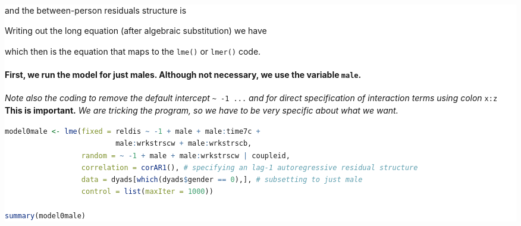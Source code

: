 and the between-person residuals structure is   
![\\mathbf{G} =
\\left\[\\begin{array}
{rr}
\\sigma^{2}\_{u0} & \\sigma\_{u0u2} \\\\
\\sigma\_{u2u0} & \\sigma^{2}\_{u2}
\\end{array}\\right\]](https://latex.codecogs.com/png.latex?%5Cmathbf%7BG%7D%20%3D%0A%5Cleft%5B%5Cbegin%7Barray%7D%0A%7Brr%7D%0A%5Csigma%5E%7B2%7D_%7Bu0%7D%20%26%20%5Csigma_%7Bu0u2%7D%20%5C%5C%0A%5Csigma_%7Bu2u0%7D%20%26%20%5Csigma%5E%7B2%7D_%7Bu2%7D%0A%5Cend%7Barray%7D%5Cright%5D
"\\mathbf{G} =
\\left[\\begin{array}
{rr}
\\sigma^{2}_{u0} & \\sigma_{u0u2} \\\\
\\sigma_{u2u0} & \\sigma^{2}_{u2}
\\end{array}\\right]")  

Writing out the long equation (after algebraic substitution) we have

  
![reldis\_{it} = \\\\
\\gamma\_{00}dummy\_{it} + \\gamma\_{10}dummy\_{it}time7c\_{it}+
\\gamma\_{20}dummy\_{it}wrkstrscw\_{it} +
\\gamma\_{01}dummy\_{it}wrkstrscb\_{i} + \\\\
\\left\[ u\_{0i}dummy\_{it} + u\_{2i}dummy\_{it}wrkstrscw\_{it} +
e\_{it}
\\right\]](https://latex.codecogs.com/png.latex?reldis_%7Bit%7D%20%3D%20%5C%5C%0A%5Cgamma_%7B00%7Ddummy_%7Bit%7D%20%20%2B%20%5Cgamma_%7B10%7Ddummy_%7Bit%7Dtime7c_%7Bit%7D%2B%20%5Cgamma_%7B20%7Ddummy_%7Bit%7Dwrkstrscw_%7Bit%7D%20%2B%20%5Cgamma_%7B01%7Ddummy_%7Bit%7Dwrkstrscb_%7Bi%7D%20%2B%20%5C%5C%0A%5Cleft%5B%20u_%7B0i%7Ddummy_%7Bit%7D%20%2B%20u_%7B2i%7Ddummy_%7Bit%7Dwrkstrscw_%7Bit%7D%20%2B%20e_%7Bit%7D%20%5Cright%5D
"reldis_{it} = \\\\
\\gamma_{00}dummy_{it}  + \\gamma_{10}dummy_{it}time7c_{it}+ \\gamma_{20}dummy_{it}wrkstrscw_{it} + \\gamma_{01}dummy_{it}wrkstrscb_{i} + \\\\
\\left[ u_{0i}dummy_{it} + u_{2i}dummy_{it}wrkstrscw_{it} + e_{it} \\right]")  

which then is the equation that maps to the `lme()` or `lmer()`
code.

#### First, we run the model for just males. Although not necessary, we use the ![dummy\_{it}](https://latex.codecogs.com/png.latex?dummy_%7Bit%7D "dummy_{it}") variable `male`.

*Note also the coding to remove the default intercept* `~ -1 ...` *and
for direct specification of interaction terms using colon* `x:z` **This
is important.** *We are tricking the program, so we have to be very
specific about what we want.*

``` r
model0male <- lme(fixed = reldis ~ -1 + male + male:time7c + 
                          male:wrkstrscw + male:wrkstrscb,
                  random = ~ -1 + male + male:wrkstrscw | coupleid, 
                  correlation = corAR1(), # specifying an lag-1 autoregressive residual structure
                  data = dyads[which(dyads$gender == 0),], # subsetting to just male
                  control = list(maxIter = 1000)) 

summary(model0male)
```
